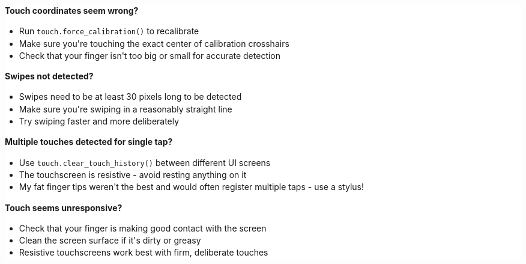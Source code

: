 **Touch coordinates seem wrong?**

- Run `touch.force_calibration()` to recalibrate
- Make sure you're touching the exact center of calibration crosshairs
- Check that your finger isn't too big or small for accurate detection

**Swipes not detected?**

- Swipes need to be at least 30 pixels long to be detected
- Make sure you're swiping in a reasonably straight line
- Try swiping faster and more deliberately

**Multiple touches detected for single tap?**

- Use `touch.clear_touch_history()` between different UI screens
- The touchscreen is resistive - avoid resting anything on it
- My fat finger tips weren't the best and would often register multiple taps - use a stylus!

**Touch seems unresponsive?**

- Check that your finger is making good contact with the screen
- Clean the screen surface if it's dirty or greasy
- Resistive touchscreens work best with firm, deliberate touches
